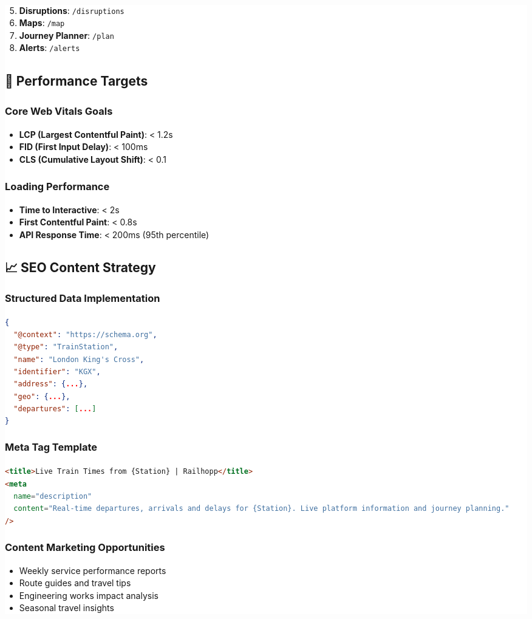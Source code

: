 5. **Disruptions**: `/disruptions`
6. **Maps**: `/map`
7. **Journey Planner**: `/plan`
8. **Alerts**: `/alerts`

## 🚀 Performance Targets

### Core Web Vitals Goals

- **LCP (Largest Contentful Paint)**: < 1.2s
- **FID (First Input Delay)**: < 100ms
- **CLS (Cumulative Layout Shift)**: < 0.1

### Loading Performance

- **Time to Interactive**: < 2s
- **First Contentful Paint**: < 0.8s
- **API Response Time**: < 200ms (95th percentile)

## 📈 SEO Content Strategy

### Structured Data Implementation

```json
{
  "@context": "https://schema.org",
  "@type": "TrainStation",
  "name": "London King's Cross",
  "identifier": "KGX",
  "address": {...},
  "geo": {...},
  "departures": [...]
}
```

### Meta Tag Template

```html
<title>Live Train Times from {Station} | Railhopp</title>
<meta
  name="description"
  content="Real-time departures, arrivals and delays for {Station}. Live platform information and journey planning."
/>
```

### Content Marketing Opportunities

- Weekly service performance reports
- Route guides and travel tips
- Engineering works impact analysis
- Seasonal travel insights
